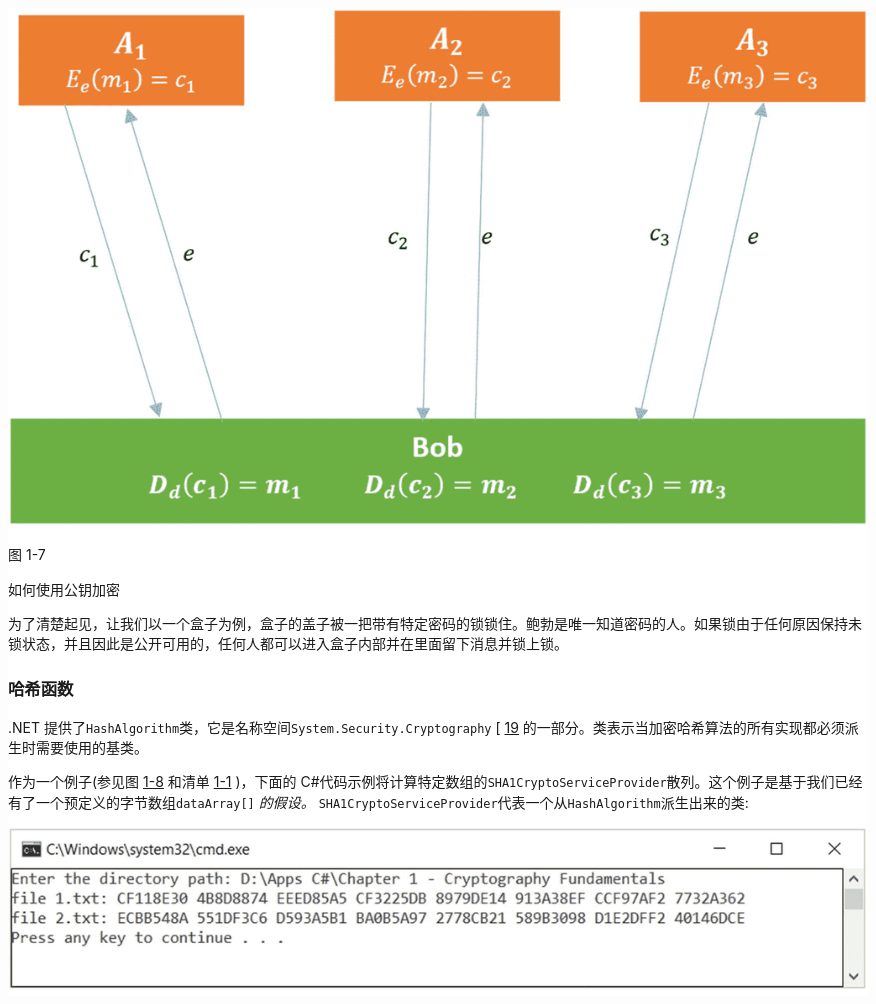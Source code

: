 ![img/493660_1_En_1_Fig7_HTML.jpg](img/493660_1_En_1_Fig7_HTML.jpg)

图 1-7

如何使用公钥加密

为了清楚起见，让我们以一个盒子为例，盒子的盖子被一把带有特定密码的锁锁住。鲍勃是唯一知道密码的人。如果锁由于任何原因保持未锁状态，并且因此是公开可用的，任何人都可以进入盒子内部并在里面留下消息并锁上锁。

### 哈希函数

 .NET 提供了`HashAlgorithm`类，它是名称空间`System.Security.Cryptography` [ [19](#Par165) 的一部分。类表示当加密哈希算法的所有实现都必须派生时需要使用的基类。

作为一个例子(参见图 [1-8](#Fig8) 和清单 [1-1](#PC2) )，下面的 C#代码示例将计算特定数组的`SHA1CryptoServiceProvider`散列。这个例子是基于我们已经有了一个预定义的字节数组`dataArray[]` *的假设。* `SHA1CryptoServiceProvider`代表一个从`HashAlgorithm`派生出来的类:

![img/493660_1_En_1_Fig8_HTML.jpg](img/493660_1_En_1_Fig8_HTML.jpg)
